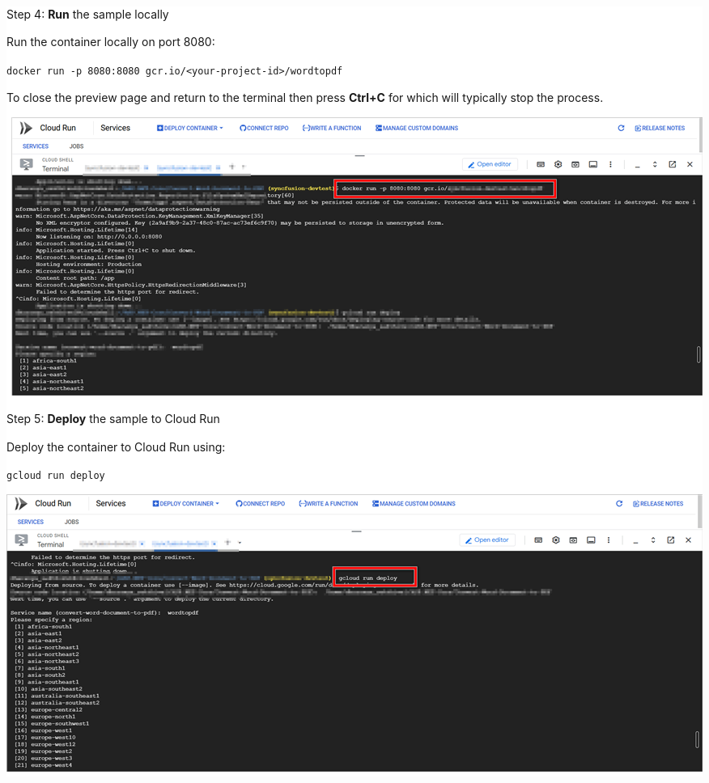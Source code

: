 Step 4: **Run** the sample locally

Run the container locally on port 8080:

```
docker run -p 8080:8080 gcr.io/<your-project-id>/wordtopdf
```

To close the preview page and return to the terminal then press **Ctrl+C** for which will typically stop the process.

![Run the sample](GCP_Images/GCR_Images/Run.png)

Step 5: **Deploy** the sample to Cloud Run

Deploy the container to Cloud Run using:

```
gcloud run deploy
```

![Deploy the sample to Cloud Run](GCP_Images/GCR_Images/Deploy.png)
